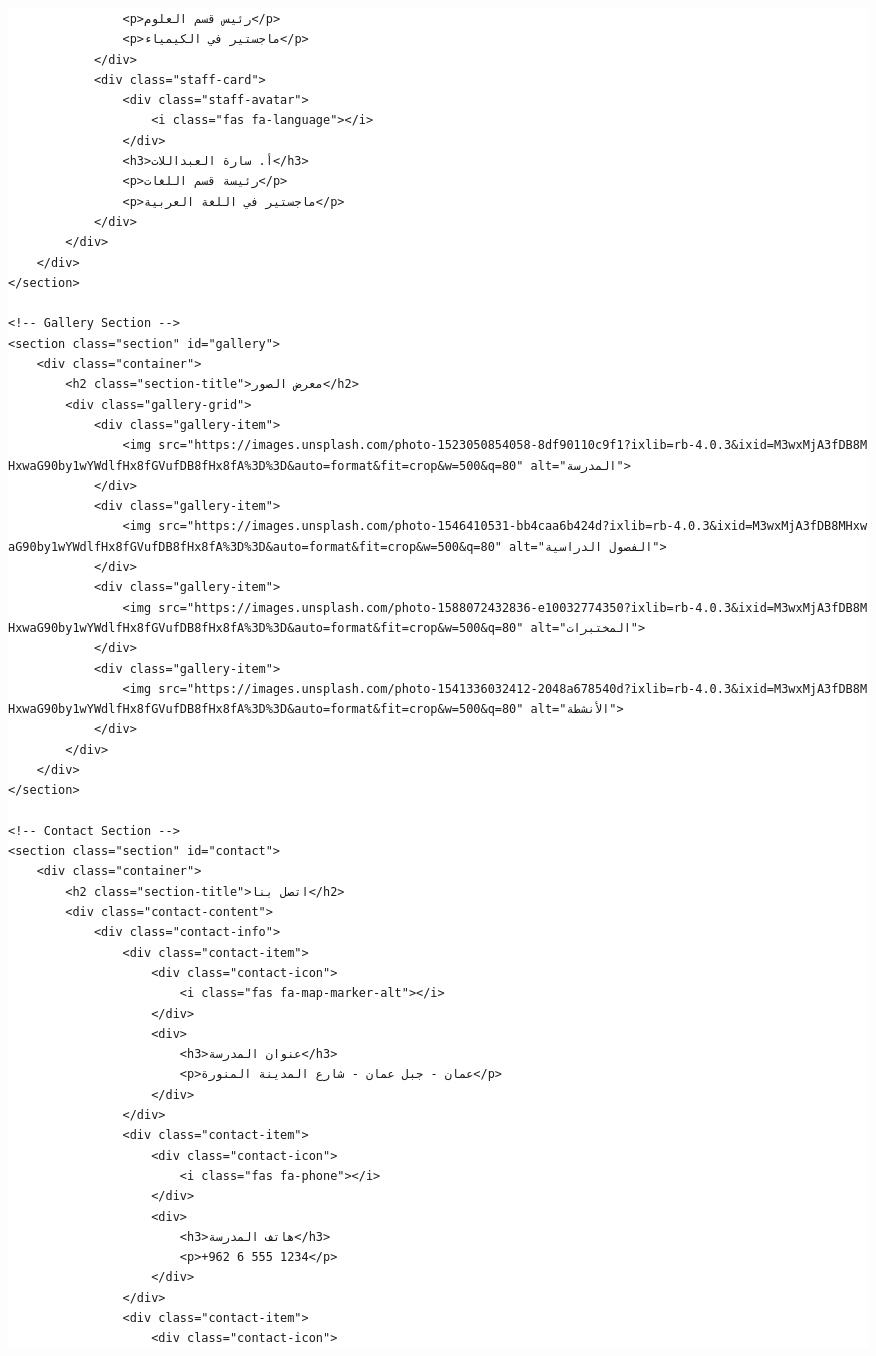                     <p>رئيس قسم العلوم</p>
                    <p>ماجستير في الكيمياء</p>
                </div>
                <div class="staff-card">
                    <div class="staff-avatar">
                        <i class="fas fa-language"></i>
                    </div>
                    <h3>أ. سارة العبداللات</h3>
                    <p>رئيسة قسم اللغات</p>
                    <p>ماجستير في اللغة العربية</p>
                </div>
            </div>
        </div>
    </section>

    <!-- Gallery Section -->
    <section class="section" id="gallery">
        <div class="container">
            <h2 class="section-title">معرض الصور</h2>
            <div class="gallery-grid">
                <div class="gallery-item">
                    <img src="https://images.unsplash.com/photo-1523050854058-8df90110c9f1?ixlib=rb-4.0.3&ixid=M3wxMjA3fDB8MHxwaG90by1wYWdlfHx8fGVufDB8fHx8fA%3D%3D&auto=format&fit=crop&w=500&q=80" alt="المدرسة">
                </div>
                <div class="gallery-item">
                    <img src="https://images.unsplash.com/photo-1546410531-bb4caa6b424d?ixlib=rb-4.0.3&ixid=M3wxMjA3fDB8MHxwaG90by1wYWdlfHx8fGVufDB8fHx8fA%3D%3D&auto=format&fit=crop&w=500&q=80" alt="الفصول الدراسية">
                </div>
                <div class="gallery-item">
                    <img src="https://images.unsplash.com/photo-1588072432836-e10032774350?ixlib=rb-4.0.3&ixid=M3wxMjA3fDB8MHxwaG90by1wYWdlfHx8fGVufDB8fHx8fA%3D%3D&auto=format&fit=crop&w=500&q=80" alt="المختبرات">
                </div>
                <div class="gallery-item">
                    <img src="https://images.unsplash.com/photo-1541336032412-2048a678540d?ixlib=rb-4.0.3&ixid=M3wxMjA3fDB8MHxwaG90by1wYWdlfHx8fGVufDB8fHx8fA%3D%3D&auto=format&fit=crop&w=500&q=80" alt="الأنشطة">
                </div>
            </div>
        </div>
    </section>

    <!-- Contact Section -->
    <section class="section" id="contact">
        <div class="container">
            <h2 class="section-title">اتصل بنا</h2>
            <div class="contact-content">
                <div class="contact-info">
                    <div class="contact-item">
                        <div class="contact-icon">
                            <i class="fas fa-map-marker-alt"></i>
                        </div>
                        <div>
                            <h3>عنوان المدرسة</h3>
                            <p>عمان - جبل عمان - شارع المدينة المنورة</p>
                        </div>
                    </div>
                    <div class="contact-item">
                        <div class="contact-icon">
                            <i class="fas fa-phone"></i>
                        </div>
                        <div>
                            <h3>هاتف المدرسة</h3>
                            <p>+962 6 555 1234</p>
                        </div>
                    </div>
                    <div class="contact-item">
                        <div class="contact-icon">